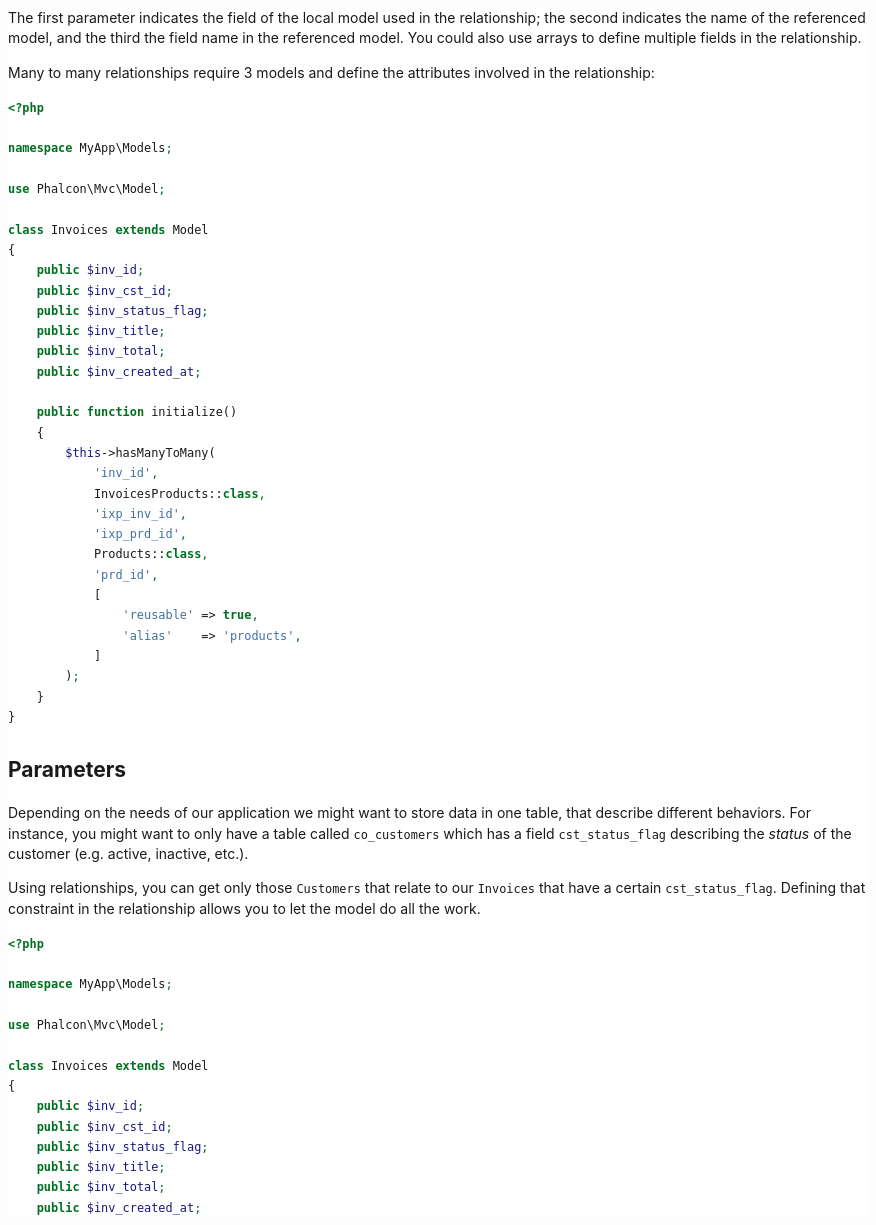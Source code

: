 The first parameter indicates the field of the local model used in the relationship; the second indicates the name of the referenced model, and the third the field name in the referenced model. You could also use arrays to define multiple fields in the relationship.

Many to many relationships require 3 models and define the attributes involved in the relationship:

```php
<?php

namespace MyApp\Models;

use Phalcon\Mvc\Model;

class Invoices extends Model
{
    public $inv_id;
    public $inv_cst_id;
    public $inv_status_flag;
    public $inv_title;
    public $inv_total;
    public $inv_created_at;

    public function initialize()
    {
        $this->hasManyToMany(
            'inv_id',
            InvoicesProducts::class,
            'ixp_inv_id',
            'ixp_prd_id',
            Products::class,
            'prd_id',
            [
                'reusable' => true,
                'alias'    => 'products',
            ]
        );
    }
}
```

## Parameters

Depending on the needs of our application we might want to store data in one table, that describe different behaviors. For instance, you might want to only have a table called `co_customers` which has a field `cst_status_flag` describing the *status* of the customer (e.g. active, inactive, etc.).

Using relationships, you can get only those `Customers` that relate to our `Invoices` that have a certain `cst_status_flag`. Defining that constraint in the relationship allows you to let the model do all the work.

```php
<?php

namespace MyApp\Models;

use Phalcon\Mvc\Model;

class Invoices extends Model
{
    public $inv_id;
    public $inv_cst_id;
    public $inv_status_flag;
    public $inv_title;
    public $inv_total;
    public $inv_created_at;

```